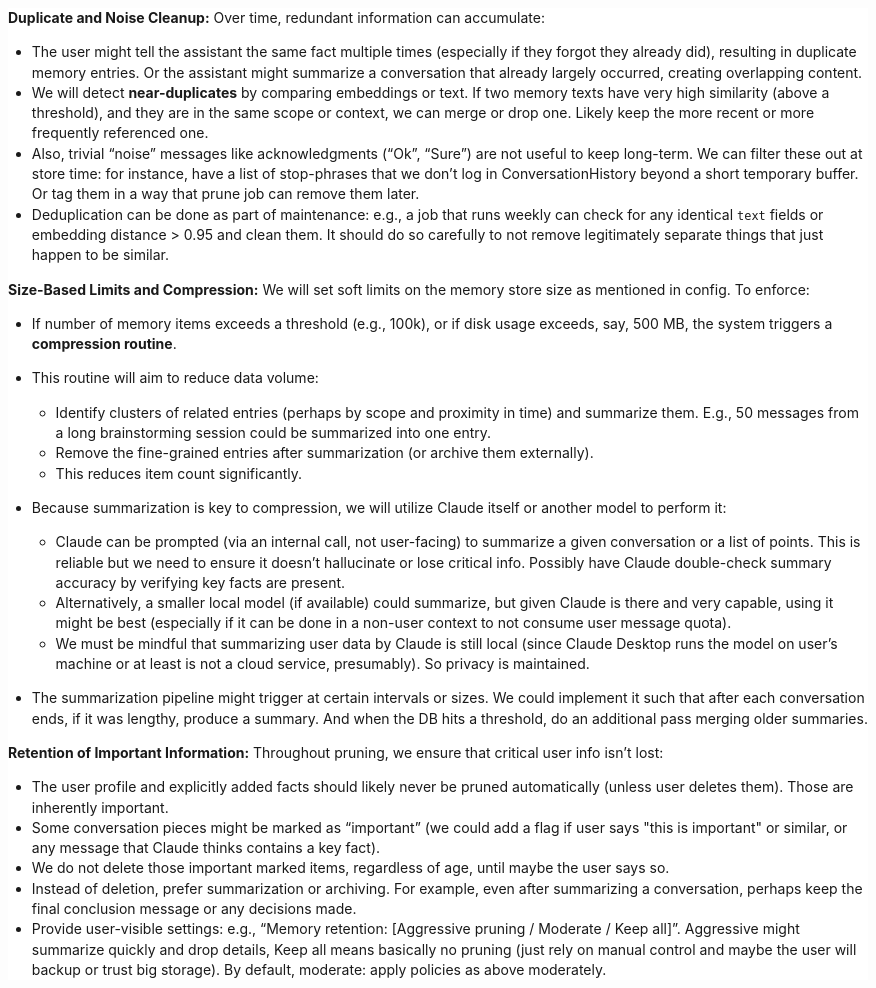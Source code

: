**Duplicate and Noise Cleanup:**
Over time, redundant information can accumulate:

* The user might tell the assistant the same fact multiple times (especially if they forgot they already did), resulting in duplicate memory entries. Or the assistant might summarize a conversation that already largely occurred, creating overlapping content.
* We will detect **near-duplicates** by comparing embeddings or text. If two memory texts have very high similarity (above a threshold), and they are in the same scope or context, we can merge or drop one. Likely keep the more recent or more frequently referenced one.
* Also, trivial “noise” messages like acknowledgments (“Ok”, “Sure”) are not useful to keep long-term. We can filter these out at store time: for instance, have a list of stop-phrases that we don’t log in ConversationHistory beyond a short temporary buffer. Or tag them in a way that prune job can remove them later.
* Deduplication can be done as part of maintenance: e.g., a job that runs weekly can check for any identical `text` fields or embedding distance > 0.95 and clean them. It should do so carefully to not remove legitimately separate things that just happen to be similar.

**Size-Based Limits and Compression:**
We will set soft limits on the memory store size as mentioned in config. To enforce:

* If number of memory items exceeds a threshold (e.g., 100k), or if disk usage exceeds, say, 500 MB, the system triggers a **compression routine**.
* This routine will aim to reduce data volume:

  * Identify clusters of related entries (perhaps by scope and proximity in time) and summarize them. E.g., 50 messages from a long brainstorming session could be summarized into one entry.
  * Remove the fine-grained entries after summarization (or archive them externally).
  * This reduces item count significantly.
* Because summarization is key to compression, we will utilize Claude itself or another model to perform it:

  * Claude can be prompted (via an internal call, not user-facing) to summarize a given conversation or a list of points. This is reliable but we need to ensure it doesn’t hallucinate or lose critical info. Possibly have Claude double-check summary accuracy by verifying key facts are present.
  * Alternatively, a smaller local model (if available) could summarize, but given Claude is there and very capable, using it might be best (especially if it can be done in a non-user context to not consume user message quota).
  * We must be mindful that summarizing user data by Claude is still local (since Claude Desktop runs the model on user’s machine or at least is not a cloud service, presumably). So privacy is maintained.
* The summarization pipeline might trigger at certain intervals or sizes. We could implement it such that after each conversation ends, if it was lengthy, produce a summary. And when the DB hits a threshold, do an additional pass merging older summaries.

**Retention of Important Information:**
Throughout pruning, we ensure that critical user info isn’t lost:

* The user profile and explicitly added facts should likely never be pruned automatically (unless user deletes them). Those are inherently important.
* Some conversation pieces might be marked as “important” (we could add a flag if user says "this is important" or similar, or any message that Claude thinks contains a key fact).
* We do not delete those important marked items, regardless of age, until maybe the user says so.
* Instead of deletion, prefer summarization or archiving. For example, even after summarizing a conversation, perhaps keep the final conclusion message or any decisions made.
* Provide user-visible settings: e.g., “Memory retention: \[Aggressive pruning / Moderate / Keep all]”. Aggressive might summarize quickly and drop details, Keep all means basically no pruning (just rely on manual control and maybe the user will backup or trust big storage). By default, moderate: apply policies as above moderately.
